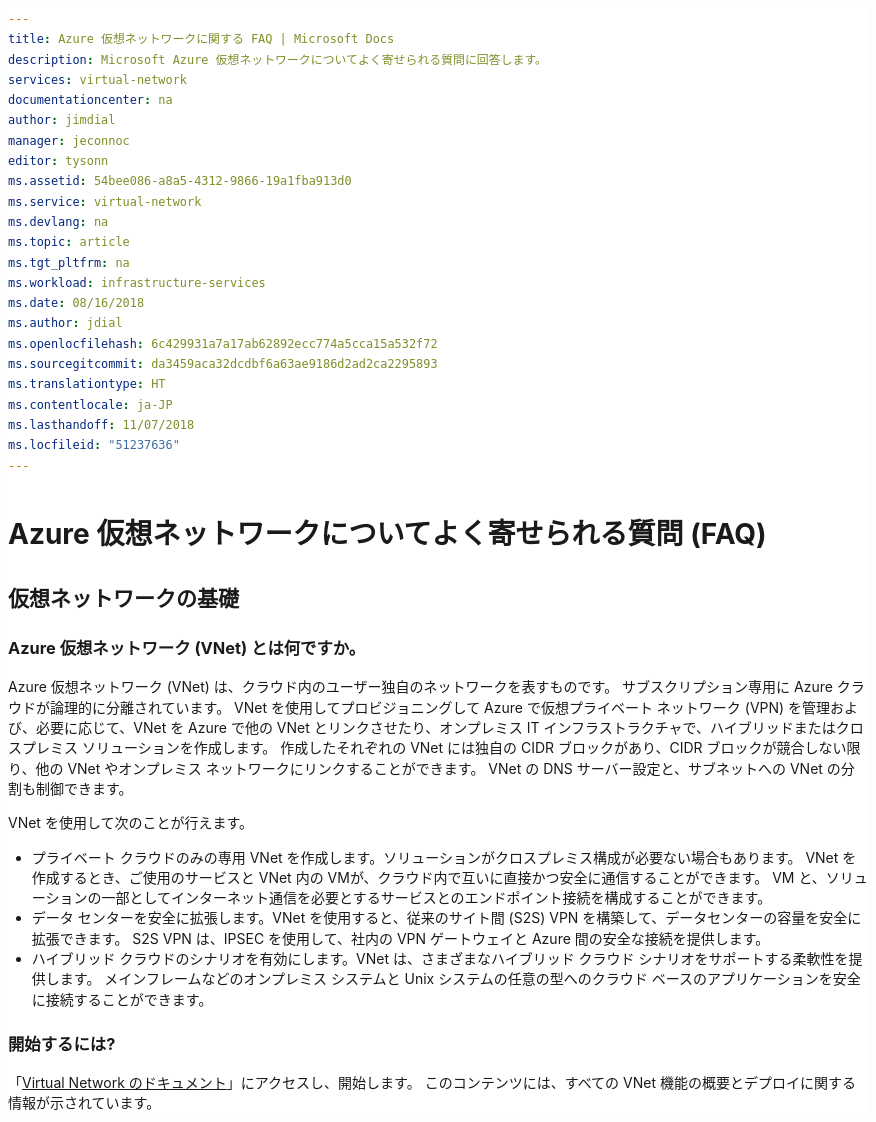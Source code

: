 ```yaml
---
title: Azure 仮想ネットワークに関する FAQ | Microsoft Docs
description: Microsoft Azure 仮想ネットワークについてよく寄せられる質問に回答します。
services: virtual-network
documentationcenter: na
author: jimdial
manager: jeconnoc
editor: tysonn
ms.assetid: 54bee086-a8a5-4312-9866-19a1fba913d0
ms.service: virtual-network
ms.devlang: na
ms.topic: article
ms.tgt_pltfrm: na
ms.workload: infrastructure-services
ms.date: 08/16/2018
ms.author: jdial
ms.openlocfilehash: 6c429931a7a17ab62892ecc774a5cca15a532f72
ms.sourcegitcommit: da3459aca32dcdbf6a63ae9186d2ad2ca2295893
ms.translationtype: HT
ms.contentlocale: ja-JP
ms.lasthandoff: 11/07/2018
ms.locfileid: "51237636"
---
```

# <a name="azure-virtual-network-frequently-asked-questions-faq"></a>Azure 仮想ネットワークについてよく寄せられる質問 (FAQ)

## <a name="virtual-network-basics"></a>仮想ネットワークの基礎

### <a name="what-is-an-azure-virtual-network-vnet"></a>Azure 仮想ネットワーク (VNet) とは何ですか。
Azure 仮想ネットワーク (VNet) は、クラウド内のユーザー独自のネットワークを表すものです。 サブスクリプション専用に Azure クラウドが論理的に分離されています。 VNet を使用してプロビジョニングして Azure で仮想プライベート ネットワーク (VPN) を管理および、必要に応じて、VNet を Azure で他の VNet とリンクさせたり、オンプレミス IT インフラストラクチャで、ハイブリッドまたはクロスプレミス ソリューションを作成します。 作成したそれぞれの VNet には独自の CIDR ブロックがあり、CIDR ブロックが競合しない限り、他の VNet やオンプレミス ネットワークにリンクすることができます。 VNet の DNS サーバー設定と、サブネットへの VNet の分割も制御できます。

VNet を使用して次のことが行えます。

* プライベート クラウドのみの専用 VNet を作成します。ソリューションがクロスプレミス構成が必要ない場合もあります。 VNet を作成するとき、ご使用のサービスと VNet 内の VMが、クラウド内で互いに直接かつ安全に通信することができます。 VM と、ソリューションの一部としてインターネット通信を必要とするサービスとのエンドポイント接続を構成することができます。
* データ センターを安全に拡張します。VNet を使用すると、従来のサイト間 (S2S) VPN を構築して、データセンターの容量を安全に拡張できます。 S2S VPN は、IPSEC を使用して、社内の VPN ゲートウェイと Azure 間の安全な接続を提供します。
* ハイブリッド クラウドのシナリオを有効にします。VNet は、さまざまなハイブリッド クラウド シナリオをサポートする柔軟性を提供します。 メインフレームなどのオンプレミス システムと Unix システムの任意の型へのクラウド ベースのアプリケーションを安全に接続することができます。

### <a name="how-do-i-get-started"></a>開始するには?
「[Virtual Network のドキュメント](https://docs.microsoft.com/azure/virtual-network/)」にアクセスし、開始します。 このコンテンツには、すべての VNet 機能の概要とデプロイに関する情報が示されています。
